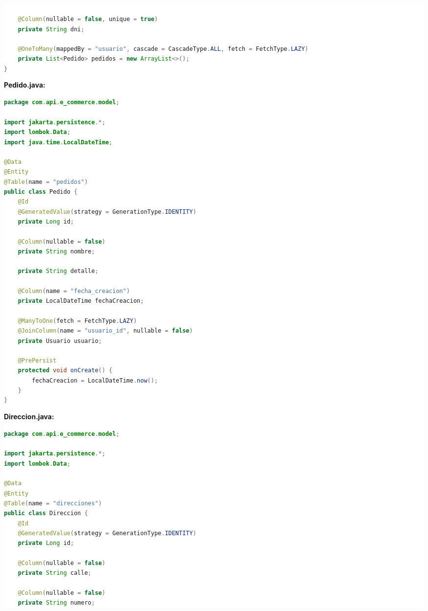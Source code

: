 ```java
    
    @Column(nullable = false, unique = true)
    private String dni;
    
    @OneToMany(mappedBy = "usuario", cascade = CascadeType.ALL, fetch = FetchType.LAZY)
    private List<Pedido> pedidos = new ArrayList<>();
}
```

**Pedido.java:**
```java
package com.api.e_commerce.model;

import jakarta.persistence.*;
import lombok.Data;
import java.time.LocalDateTime;

@Data
@Entity
@Table(name = "pedidos")
public class Pedido {
    @Id
    @GeneratedValue(strategy = GenerationType.IDENTITY)
    private Long id;
    
    @Column(nullable = false)
    private String nombre;
    
    private String detalle;
    
    @Column(name = "fecha_creacion")
    private LocalDateTime fechaCreacion;
    
    @ManyToOne(fetch = FetchType.LAZY)
    @JoinColumn(name = "usuario_id", nullable = false)
    private Usuario usuario;
    
    @PrePersist
    protected void onCreate() {
        fechaCreacion = LocalDateTime.now();
    }
}
```

**Direccion.java:**
```java
package com.api.e_commerce.model;

import jakarta.persistence.*;
import lombok.Data;

@Data
@Entity
@Table(name = "direcciones")
public class Direccion {
    @Id
    @GeneratedValue(strategy = GenerationType.IDENTITY)
    private Long id;
    
    @Column(nullable = false)
    private String calle;
    
    @Column(nullable = false)
    private String numero;
```